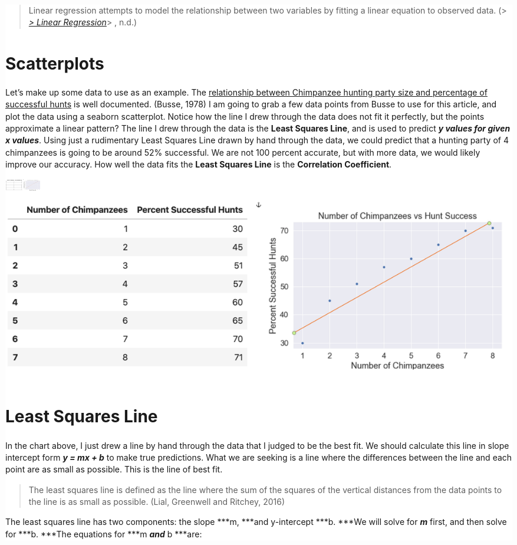 > Linear regression attempts to model the relationship between two variables by fitting a linear equation to observed data. (> [*> Linear Regression*](http://www.stat.yale.edu/Courses/1997-98/101/linreg.htm)> , n.d.)

# Scatterplots

Let’s make up some data to use as an example. The [relationship between Chimpanzee hunting party size and percentage of successful hunts](https://www.journals.uchicago.edu/doi/abs/10.1086/283318?journalCode=an) is well documented. (Busse, 1978) I am going to grab a few data points from Busse to use for this article, and plot the data using a seaborn scatterplot. Notice how the line I drew through the data does not fit it perfectly, but the points approximate a linear pattern? The line I drew through the data is the **Least Squares Line**, and is used to predict ***y values for given x values***. Using just a rudimentary Least Squares Line drawn by hand through the data, we could predict that a hunting party of 4 chimpanzees is going to be around 52% successful. We are not 100 percent accurate, but with more data, we would likely improve our accuracy. How well the data fits the **Least Squares Line** is the **Correlation Coefficient**.

![1*zPrANde5QS28vb30USMg6A.png](../_resources/0b82d0aa61e9bb14f2e7e1aefa4a73a4.png)
![1*zPrANde5QS28vb30USMg6A.png](../_resources/4b7566cd17ff4f9cfab37b50bfc35ac9.png)

# Least Squares Line

In the chart above, I just drew a line by hand through the data that I judged to be the best fit. We should calculate this line in slope intercept form ***y = mx + b*** to make true predictions. What we are seeking is a line where the differences between the line and each point are as small as possible. This is the line of best fit.

> The least squares line is defined as the line where the sum of the squares of the vertical distances from the data points to the line is as small as possible. (Lial, Greenwell and Ritchey, 2016)

The least squares line has two components: the slope ***m, ***and y-intercept ***b. ***We will solve for ***m*** first, and then solve for ***b. ***The equations for ***m ***and*** b ***are:
